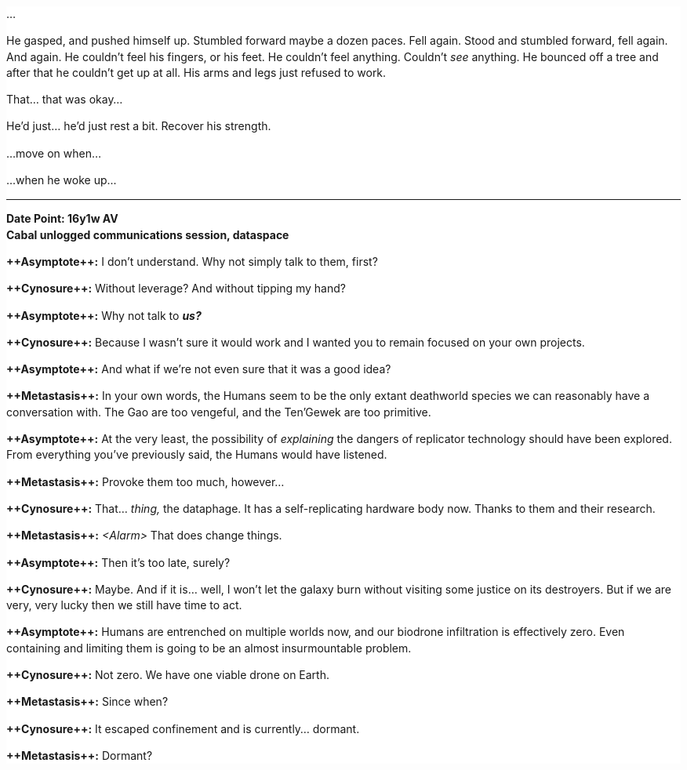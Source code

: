 …

He gasped, and pushed himself up. Stumbled forward maybe a dozen paces. Fell again. Stood and stumbled forward, fell again. And again. He couldn’t feel his fingers, or his feet. He couldn’t feel anything. Couldn’t *see* anything. He bounced off a tree and after that he couldn’t get up at all. His arms and legs just refused to work.

That… that was okay…

He’d just… he’d just rest a bit. Recover his strength.

...move on when…

...when he woke up...

___


**Date Point: 16y1w AV**    
**Cabal unlogged communications session, dataspace**

**++Asymptote++:** I don’t understand. Why not simply talk to them, first?

**++Cynosure++:** Without leverage? And without tipping my hand?

**++Asymptote++:** Why not talk to ***us?***

**++Cynosure++:** Because I wasn’t sure it would work and I wanted you to remain focused on your own projects.

**++Asymptote++:** And what if we’re not even sure that it was a good idea?

**++Metastasis++:** In your own words, the Humans seem to be the only extant deathworld species we can reasonably have a conversation with. The Gao are too vengeful, and the Ten’Gewek are too primitive.

**++Asymptote++:** At the very least, the possibility of *explaining* the dangers of replicator technology should have been explored. From everything you’ve previously said, the Humans would have listened.

**++Metastasis++:** Provoke them too much, however…

**++Cynosure++:** That… *thing,* the dataphage. It has a self-replicating hardware body now. Thanks to them and their research.

**++Metastasis++:** *\<Alarm>* That does change things.

**++Asymptote++:** Then it’s too late, surely?

**++Cynosure++:** Maybe. And if it is… well, I won’t let the galaxy burn without visiting some justice on its destroyers. But if we are very, very lucky then we still have time to act.

**++Asymptote++:** Humans are entrenched on multiple worlds now, and our biodrone infiltration is effectively zero. Even containing and limiting them is going to be an almost insurmountable problem.

**++Cynosure++:** Not zero. We have one viable drone on Earth.

**++Metastasis++:** Since when?

**++Cynosure++:** It escaped confinement and is currently… dormant.

**++Metastasis++:** Dormant?
